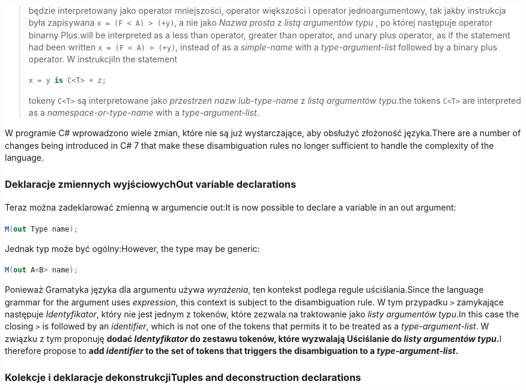 > <span data-ttu-id="303e5-197">będzie interpretowany jako operator mniejszości, operator większości i operator jednoargumentowy, tak jakby instrukcja była zapisywana `x = (F < A) > (+y)`, a nie jako *Nazwa prosta* z *listą argumentów typu* , po której następuje operator binarny Plus.</span><span class="sxs-lookup"><span data-stu-id="303e5-197">will be interpreted as a less than operator, greater than operator, and unary plus operator, as if the statement had been written `x = (F < A) > (+y)`, instead of as a *simple-name* with a *type-argument-list* followed by a binary plus operator.</span></span> <span data-ttu-id="303e5-198">W instrukcji</span><span class="sxs-lookup"><span data-stu-id="303e5-198">In the statement</span></span>
> ```csharp
> x = y is C<T> + z;
> ```
> <span data-ttu-id="303e5-199">tokeny `C<T>` są interpretowane jako *przestrzeń nazw lub-type-name* z *listą argumentów typu*.</span><span class="sxs-lookup"><span data-stu-id="303e5-199">the tokens `C<T>` are interpreted as a *namespace-or-type-name* with a *type-argument-list*.</span></span>

<span data-ttu-id="303e5-200">W programie C# wprowadzono wiele zmian, które nie są już wystarczające, aby obsłużyć złożoność języka.</span><span class="sxs-lookup"><span data-stu-id="303e5-200">There are a number of changes being introduced in C# 7 that make these disambiguation rules no longer sufficient to handle the complexity of the language.</span></span>

### <a name="out-variable-declarations"></a><span data-ttu-id="303e5-201">Deklaracje zmiennych wyjściowych</span><span class="sxs-lookup"><span data-stu-id="303e5-201">Out variable declarations</span></span>

<span data-ttu-id="303e5-202">Teraz można zadeklarować zmienną w argumencie out:</span><span class="sxs-lookup"><span data-stu-id="303e5-202">It is now possible to declare a variable in an out argument:</span></span>

```csharp
M(out Type name);
```

<span data-ttu-id="303e5-203">Jednak typ może być ogólny:</span><span class="sxs-lookup"><span data-stu-id="303e5-203">However, the type may be generic:</span></span> 

```csharp
M(out A<B> name);
```

<span data-ttu-id="303e5-204">Ponieważ Gramatyka języka dla argumentu używa *wyrażenia*, ten kontekst podlega regule uściślania.</span><span class="sxs-lookup"><span data-stu-id="303e5-204">Since the language grammar for the argument uses *expression*, this context is subject to the disambiguation rule.</span></span> <span data-ttu-id="303e5-205">W tym przypadku `>` zamykające następuje *Identyfikator*, który nie jest jednym z tokenów, które zezwala na traktowanie jako *listy argumentów typu*.</span><span class="sxs-lookup"><span data-stu-id="303e5-205">In this case the closing `>` is followed by an *identifier*, which is not one of the tokens that permits it to be treated as a *type-argument-list*.</span></span> <span data-ttu-id="303e5-206">W związku z tym proponuję **dodać *Identyfikator* do zestawu tokenów, które wyzwalają Uściślanie do *listy argumentów typu*.**</span><span class="sxs-lookup"><span data-stu-id="303e5-206">I therefore propose to **add *identifier* to the set of tokens that triggers the disambiguation to a *type-argument-list*.**</span></span>

### <a name="tuples-and-deconstruction-declarations"></a><span data-ttu-id="303e5-207">Kolekcje i deklaracje dekonstrukcji</span><span class="sxs-lookup"><span data-stu-id="303e5-207">Tuples and deconstruction declarations</span></span>
